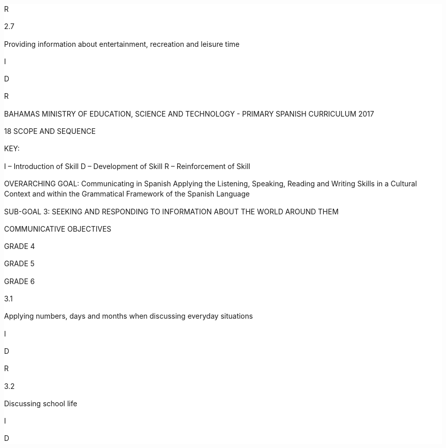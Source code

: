 R 
 
 
2.7 
 
Providing information about entertainment, recreation and leisure time 
 
I 
 
D 
 
R 
 
 


BAHAMAS MINISTRY OF EDUCATION, SCIENCE AND TECHNOLOGY - PRIMARY SPANISH CURRICULUM 2017 
 
 
 
 
 
18
SCOPE AND SEQUENCE 
 
KEY: 
 
I – Introduction of Skill       D – Development of Skill         R – Reinforcement of Skill      
 
OVERARCHING GOAL:   Communicating in Spanish Applying the Listening, Speaking, Reading and Writing Skills 
    in a Cultural Context and within the Grammatical Framework of the Spanish Language 
 
SUB-GOAL 3:   SEEKING AND RESPONDING TO INFORMATION ABOUT THE WORLD AROUND THEM 
 
 
 
 
COMMUNICATIVE OBJECTIVES 
 
GRADE 
4  
 
GRADE 
5 
 
GRADE 
6  
 
3.1 
 
Applying numbers, days and months when discussing everyday situations 
 
 
I 
 
D 
 
R 
 
3.2 
 
Discussing school life 
 
 
I 
 
D 
 